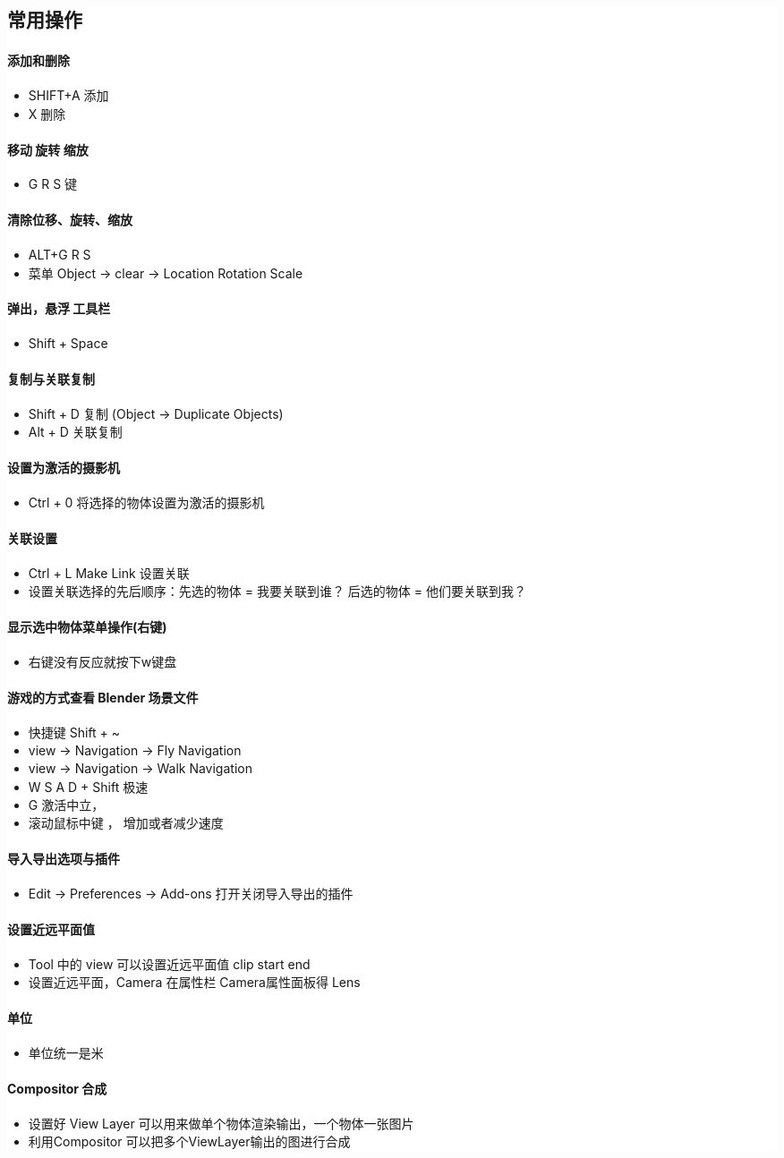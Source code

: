 
## 常用操作

#### 添加和删除
- SHIFT+A 添加 
-  X 删除

#### 移动 旋转 缩放
-  G R S 键

#### 清除位移、旋转、缩放
-  ALT+G R S
- 菜单 Object -> clear -> Location Rotation Scale

#### 弹出，悬浮 工具栏
- Shift + Space 

#### 复制与关联复制
- Shift + D 复制  (Object -> Duplicate Objects)
- Alt + D 关联复制



#### 设置为激活的摄影机
- Ctrl + 0 将选择的物体设置为激活的摄影机

#### 关联设置
- Ctrl + L  Make Link 设置关联
- 设置关联选择的先后顺序：先选的物体 = 我要关联到谁？ 后选的物体 = 他们要关联到我？

#### 显示选中物体菜单操作(右键)
- 右键没有反应就按下w键盘

#### 游戏的方式查看 Blender 场景文件
-  快捷键 Shift + ~
- view -> Navigation -> Fly Navigation 
- view -> Navigation -> Walk Navigation
-  W S A D + Shift 极速
- G 激活中立，
- 滚动鼠标中键 ， 增加或者减少速度

#### 导入导出选项与插件
- Edit -> Preferences -> Add-ons 打开关闭导入导出的插件

#### 设置近远平面值
- Tool 中的 view 可以设置近远平面值  clip start end
- 设置近远平面，Camera 在属性栏 Camera属性面板得 Lens


#### 单位
- 单位统一是米

#### Compositor 合成
- 设置好 View Layer 可以用来做单个物体渲染输出，一个物体一张图片
- 利用Compositor 可以把多个ViewLayer输出的图进行合成
